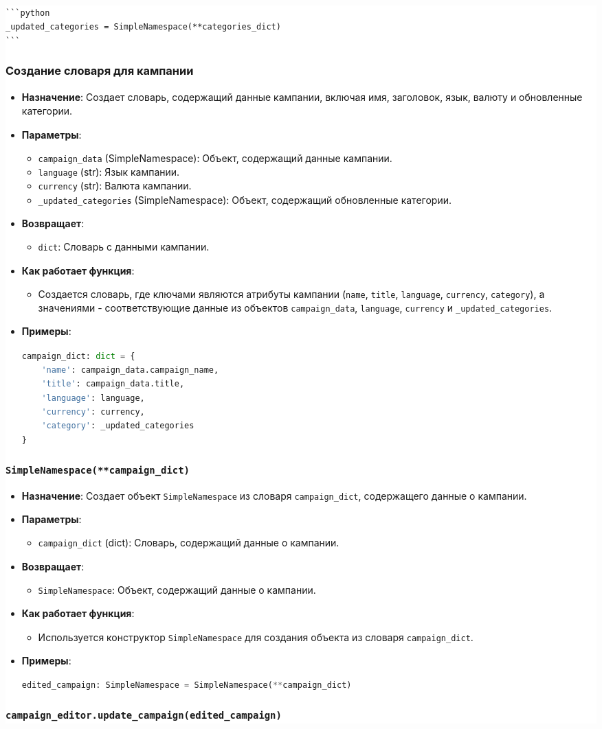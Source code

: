     ```python
    _updated_categories = SimpleNamespace(**categories_dict)
    ```

### Создание словаря для кампании

*   **Назначение**: Создает словарь, содержащий данные кампании, включая имя, заголовок, язык, валюту и обновленные категории.
*   **Параметры**:

    *   `campaign_data` (SimpleNamespace): Объект, содержащий данные кампании.
    *   `language` (str): Язык кампании.
    *   `currency` (str): Валюта кампании.
    *   `_updated_categories` (SimpleNamespace): Объект, содержащий обновленные категории.
*   **Возвращает**:

    *   `dict`: Словарь с данными кампании.
*   **Как работает функция**:

    *   Создается словарь, где ключами являются атрибуты кампании (`name`, `title`, `language`, `currency`, `category`), а значениями - соответствующие данные из объектов `campaign_data`, `language`, `currency` и `_updated_categories`.
*   **Примеры**:

    ```python
    campaign_dict: dict = {
        'name': campaign_data.campaign_name,
        'title': campaign_data.title,
        'language': language,
        'currency': currency,
        'category': _updated_categories
    }
    ```

### `SimpleNamespace(**campaign_dict)`

*   **Назначение**: Создает объект `SimpleNamespace` из словаря `campaign_dict`, содержащего данные о кампании.
*   **Параметры**:

    *   `campaign_dict` (dict): Словарь, содержащий данные о кампании.
*   **Возвращает**:

    *   `SimpleNamespace`: Объект, содержащий данные о кампании.
*   **Как работает функция**:

    *   Используется конструктор `SimpleNamespace` для создания объекта из словаря `campaign_dict`.
*   **Примеры**:

    ```python
    edited_campaign: SimpleNamespace = SimpleNamespace(**campaign_dict)
    ```

### `campaign_editor.update_campaign(edited_campaign)`
